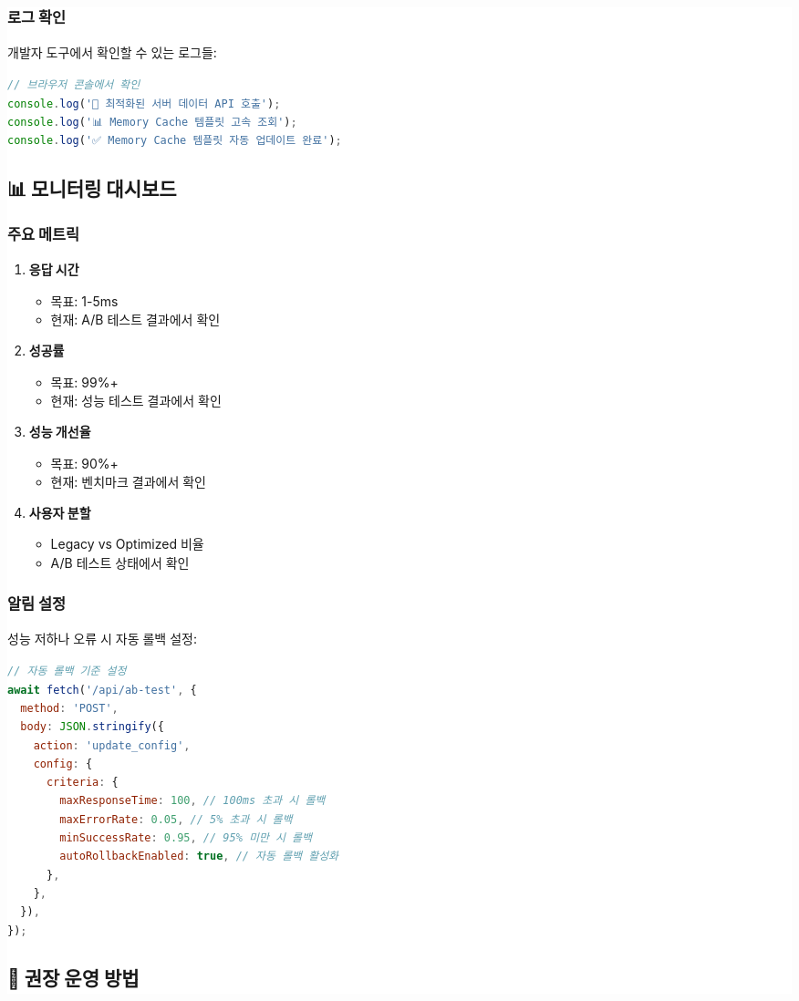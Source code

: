 ### 로그 확인

개발자 도구에서 확인할 수 있는 로그들:

```javascript
// 브라우저 콘솔에서 확인
console.log('🚀 최적화된 서버 데이터 API 호출');
console.log('📊 Memory Cache 템플릿 고속 조회');
console.log('✅ Memory Cache 템플릿 자동 업데이트 완료');
```

## 📊 모니터링 대시보드

### 주요 메트릭

1. **응답 시간**
   - 목표: 1-5ms
   - 현재: A/B 테스트 결과에서 확인

2. **성공률**
   - 목표: 99%+
   - 현재: 성능 테스트 결과에서 확인

3. **성능 개선율**
   - 목표: 90%+
   - 현재: 벤치마크 결과에서 확인

4. **사용자 분할**
   - Legacy vs Optimized 비율
   - A/B 테스트 상태에서 확인

### 알림 설정

성능 저하나 오류 시 자동 롤백 설정:

```javascript
// 자동 롤백 기준 설정
await fetch('/api/ab-test', {
  method: 'POST',
  body: JSON.stringify({
    action: 'update_config',
    config: {
      criteria: {
        maxResponseTime: 100, // 100ms 초과 시 롤백
        maxErrorRate: 0.05, // 5% 초과 시 롤백
        minSuccessRate: 0.95, // 95% 미만 시 롤백
        autoRollbackEnabled: true, // 자동 롤백 활성화
      },
    },
  }),
});
```

## 🎯 권장 운영 방법
